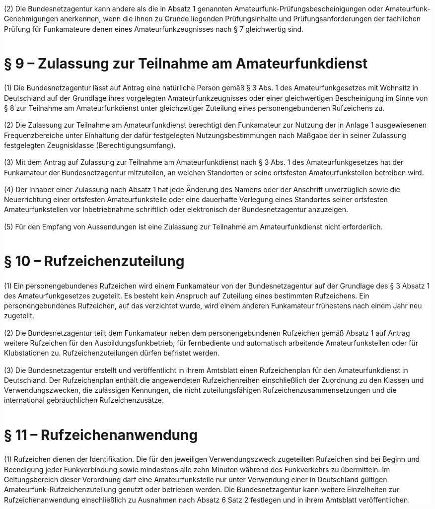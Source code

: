 (2) Die Bundesnetzagentur kann andere als die in Absatz 1 genannten Amateurfunk-Prüfungsbescheinigungen oder Amateurfunk-Genehmigungen anerkennen, wenn die ihnen zu Grunde liegenden Prüfungsinhalte und Prüfungsanforderungen der fachlichen Prüfung für Funkamateure denen eines Amateurfunkzeugnisses nach § 7 gleichwertig sind.

# § 9 – Zulassung zur Teilnahme am Amateurfunkdienst

(1) Die Bundesnetzagentur lässt auf Antrag eine natürliche Person gemäß § 3 Abs. 1 des Amateurfunkgesetzes mit Wohnsitz in Deutschland auf der Grundlage ihres vorgelegten Amateurfunkzeugnisses oder einer gleichwertigen Bescheinigung im Sinne von § 8 zur Teilnahme am Amateurfunkdienst unter gleichzeitiger Zuteilung eines personengebundenen Rufzeichens zu.

(2) Die Zulassung zur Teilnahme am Amateurfunkdienst berechtigt den Funkamateur zur Nutzung der in Anlage 1 ausgewiesenen Frequenzbereiche unter Einhaltung der dafür festgelegten Nutzungsbestimmungen nach Maßgabe der in seiner Zulassung festgelegten Zeugnisklasse (Berechtigungsumfang).

(3) Mit dem Antrag auf Zulassung zur Teilnahme am Amateurfunkdienst nach § 3 Abs. 1 des Amateurfunkgesetzes hat der Funkamateur der Bundesnetzagentur mitzuteilen, an welchen Standorten er seine ortsfesten Amateurfunkstellen betreiben wird.

(4) Der Inhaber einer Zulassung nach Absatz 1 hat jede Änderung des Namens oder der Anschrift unverzüglich sowie die Neuerrichtung einer ortsfesten Amateurfunkstelle oder eine dauerhafte Verlegung eines Standortes seiner ortsfesten Amateurfunkstellen vor Inbetriebnahme schriftlich oder elektronisch der Bundesnetzagentur anzuzeigen.

(5) Für den Empfang von Aussendungen ist eine Zulassung zur Teilnahme am Amateurfunkdienst nicht erforderlich.

# § 10 – Rufzeichenzuteilung

(1) Ein personengebundenes Rufzeichen wird einem Funkamateur von der Bundesnetzagentur auf der Grundlage des § 3 Absatz 1 des Amateurfunkgesetzes zugeteilt. Es besteht kein Anspruch auf Zuteilung eines bestimmten Rufzeichens. Ein personengebundenes Rufzeichen, auf das verzichtet wurde, wird einem anderen Funkamateur frühestens nach einem Jahr neu zugeteilt.

(2) Die Bundesnetzagentur teilt dem Funkamateur neben dem personengebundenen Rufzeichen gemäß Absatz 1 auf Antrag weitere Rufzeichen für den Ausbildungsfunkbetrieb, für fernbediente und automatisch arbeitende Amateurfunkstellen oder für Klubstationen zu. Rufzeichenzuteilungen dürfen befristet werden.

(3) Die Bundesnetzagentur erstellt und veröffentlicht in ihrem Amtsblatt einen Rufzeichenplan für den Amateurfunkdienst in Deutschland. Der Rufzeichenplan enthält die angewendeten Rufzeichenreihen einschließlich der Zuordnung zu den Klassen und Verwendungszwecken, die zulässigen Kennungen, die nicht zuteilungsfähigen Rufzeichenzusammensetzungen und die international gebräuchlichen Rufzeichenzusätze.

# § 11 – Rufzeichenanwendung

(1) Rufzeichen dienen der Identifikation. Die für den jeweiligen Verwendungszweck zugeteilten Rufzeichen sind bei Beginn und Beendigung jeder Funkverbindung sowie mindestens alle zehn Minuten während des Funkverkehrs zu übermitteln. Im Geltungsbereich dieser Verordnung darf eine Amateurfunkstelle nur unter Verwendung einer in Deutschland gültigen Amateurfunk-Rufzeichenzuteilung genutzt oder betrieben werden. Die Bundesnetzagentur kann weitere Einzelheiten zur Rufzeichenanwendung einschließlich zu Ausnahmen nach Absatz 6 Satz 2 festlegen und in ihrem Amtsblatt veröffentlichen.
